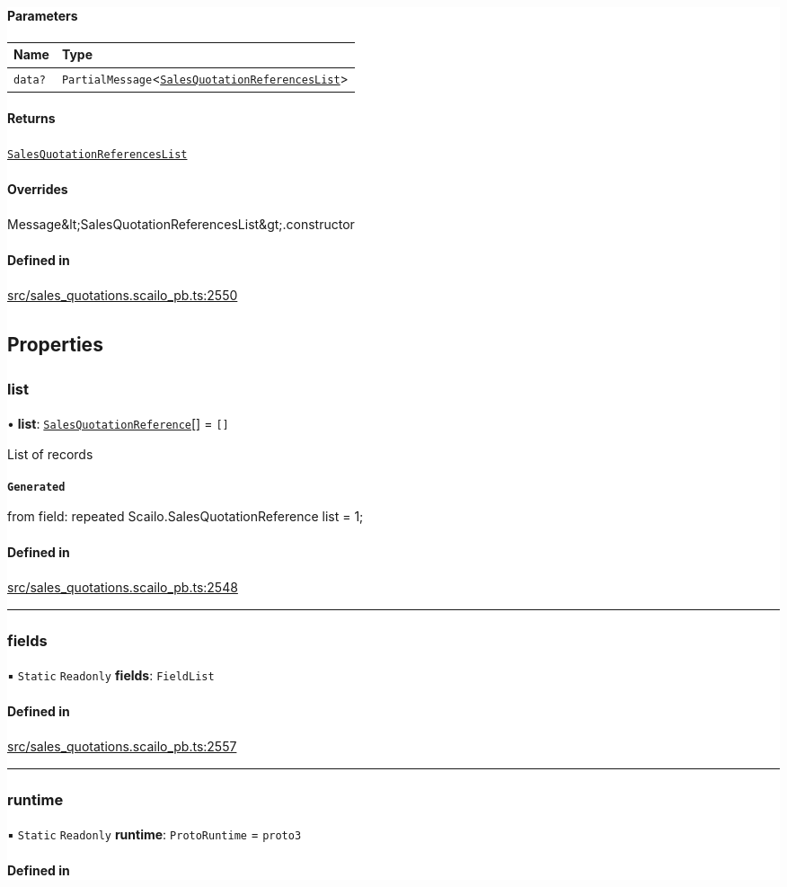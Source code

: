 #### Parameters

| Name | Type |
| :------ | :------ |
| `data?` | `PartialMessage`\<[`SalesQuotationReferencesList`](SalesQuotationReferencesList.md)\> |

#### Returns

[`SalesQuotationReferencesList`](SalesQuotationReferencesList.md)

#### Overrides

Message\&lt;SalesQuotationReferencesList\&gt;.constructor

#### Defined in

[src/sales_quotations.scailo_pb.ts:2550](https://github.com/scailo/ts-sdk/blob/c10a36b57201dfa5903d4b53efa1e62aa6208936/src/sales_quotations.scailo_pb.ts#L2550)

## Properties

### list

• **list**: [`SalesQuotationReference`](SalesQuotationReference.md)[] = `[]`

List of records

**`Generated`**

from field: repeated Scailo.SalesQuotationReference list = 1;

#### Defined in

[src/sales_quotations.scailo_pb.ts:2548](https://github.com/scailo/ts-sdk/blob/c10a36b57201dfa5903d4b53efa1e62aa6208936/src/sales_quotations.scailo_pb.ts#L2548)

___

### fields

▪ `Static` `Readonly` **fields**: `FieldList`

#### Defined in

[src/sales_quotations.scailo_pb.ts:2557](https://github.com/scailo/ts-sdk/blob/c10a36b57201dfa5903d4b53efa1e62aa6208936/src/sales_quotations.scailo_pb.ts#L2557)

___

### runtime

▪ `Static` `Readonly` **runtime**: `ProtoRuntime` = `proto3`

#### Defined in
